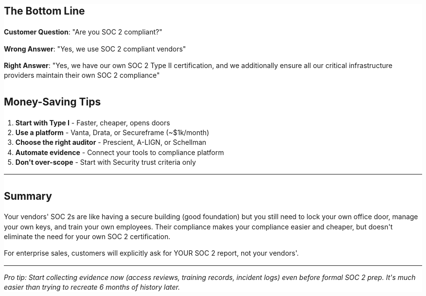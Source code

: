 ## The Bottom Line

**Customer Question**: "Are you SOC 2 compliant?"

**Wrong Answer**: "Yes, we use SOC 2 compliant vendors"

**Right Answer**: "Yes, we have our own SOC 2 Type II certification, and we additionally ensure all our critical infrastructure providers maintain their own SOC 2 compliance"

## Money-Saving Tips

1. **Start with Type I** - Faster, cheaper, opens doors
2. **Use a platform** - Vanta, Drata, or Secureframe (~$1k/month)
3. **Choose the right auditor** - Prescient, A-LIGN, or Schellman
4. **Automate evidence** - Connect your tools to compliance platform
5. **Don't over-scope** - Start with Security trust criteria only

---

## Summary

Your vendors' SOC 2s are like having a secure building (good foundation) but you still need to lock your own office door, manage your own keys, and train your own employees. Their compliance makes your compliance easier and cheaper, but doesn't eliminate the need for your own SOC 2 certification.

For enterprise sales, customers will explicitly ask for YOUR SOC 2 report, not your vendors'.

---
*Pro tip: Start collecting evidence now (access reviews, training records, incident logs) even before formal SOC 2 prep. It's much easier than trying to recreate 6 months of history later.*